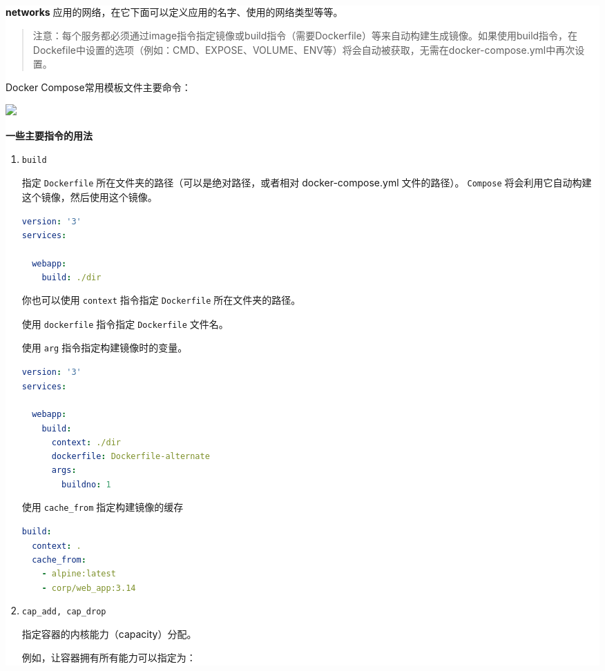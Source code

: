 **networks**
应用的网络，在它下面可以定义应用的名字、使用的网络类型等等。

> 注意：每个服务都必须通过image指令指定镜像或build指令（需要Dockerfile）等来自动构建生成镜像。如果使用build指令，在Dockefile中设置的选项（例如：CMD、EXPOSE、VOLUME、ENV等）将会自动被获取，无需在docker-compose.yml中再次设置。
>

Docker Compose常用模板文件主要命令：

![](https://i.loli.net/2019/08/01/5d4280ae52b4c49353.png)

**一些主要指令的用法**

1. `build`

   指定 `Dockerfile` 所在文件夹的路径（可以是绝对路径，或者相对 docker-compose.yml 文件的路径）。 `Compose` 将会利用它自动构建这个镜像，然后使用这个镜像。

   ```yaml
   version: '3'
   services:
   
     webapp:
       build: ./dir
   ```

   你也可以使用 `context` 指令指定 `Dockerfile` 所在文件夹的路径。

   使用 `dockerfile` 指令指定 `Dockerfile` 文件名。

   使用 `arg` 指令指定构建镜像时的变量。

   ```yaml
   version: '3'
   services:
   
     webapp:
       build:
         context: ./dir
         dockerfile: Dockerfile-alternate
         args:
           buildno: 1
   ```

   使用 `cache_from` 指定构建镜像的缓存

   ```yaml
   build:
     context: .
     cache_from:
       - alpine:latest
       - corp/web_app:3.14
   ```

2. `cap_add, cap_drop`

   指定容器的内核能力（capacity）分配。

   例如，让容器拥有所有能力可以指定为：
